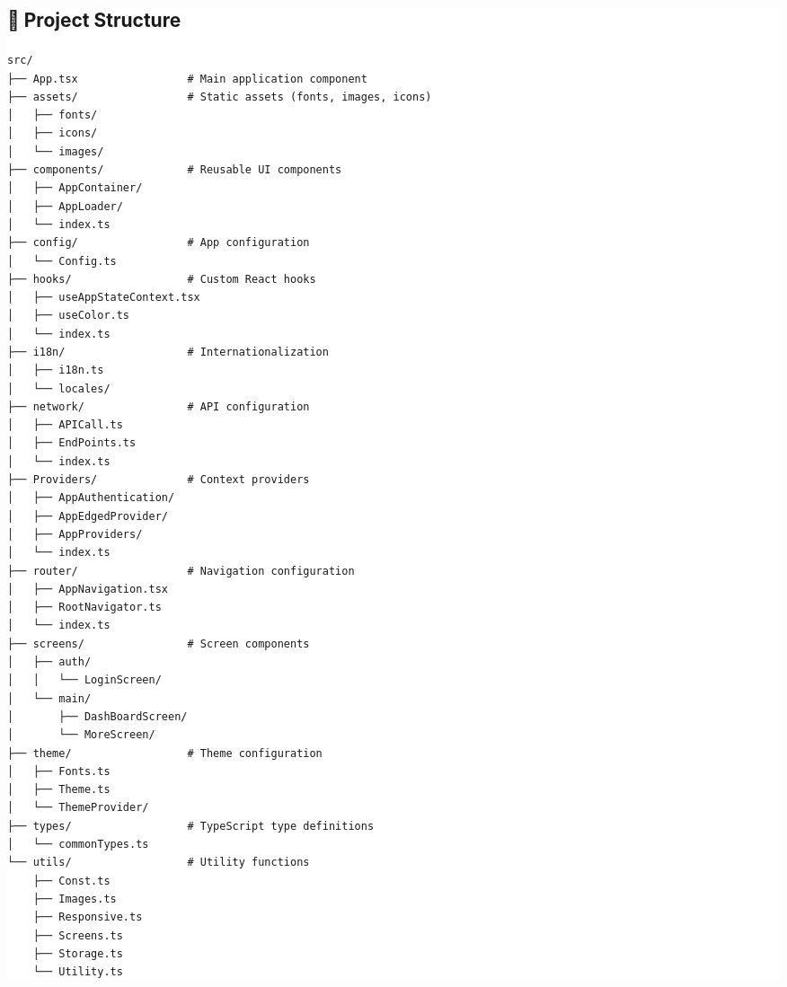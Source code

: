 ## 📁 Project Structure

```
src/
├── App.tsx                 # Main application component
├── assets/                 # Static assets (fonts, images, icons)
│   ├── fonts/
│   ├── icons/
│   └── images/
├── components/             # Reusable UI components
│   ├── AppContainer/
│   ├── AppLoader/
│   └── index.ts
├── config/                 # App configuration
│   └── Config.ts
├── hooks/                  # Custom React hooks
│   ├── useAppStateContext.tsx
│   ├── useColor.ts
│   └── index.ts
├── i18n/                   # Internationalization
│   ├── i18n.ts
│   └── locales/
├── network/                # API configuration
│   ├── APICall.ts
│   ├── EndPoints.ts
│   └── index.ts
├── Providers/              # Context providers
│   ├── AppAuthentication/
│   ├── AppEdgedProvider/
│   ├── AppProviders/
│   └── index.ts
├── router/                 # Navigation configuration
│   ├── AppNavigation.tsx
│   ├── RootNavigator.ts
│   └── index.ts
├── screens/                # Screen components
│   ├── auth/
│   │   └── LoginScreen/
│   └── main/
│       ├── DashBoardScreen/
│       └── MoreScreen/
├── theme/                  # Theme configuration
│   ├── Fonts.ts
│   ├── Theme.ts
│   └── ThemeProvider/
├── types/                  # TypeScript type definitions
│   └── commonTypes.ts
└── utils/                  # Utility functions
    ├── Const.ts
    ├── Images.ts
    ├── Responsive.ts
    ├── Screens.ts
    ├── Storage.ts
    └── Utility.ts
```
